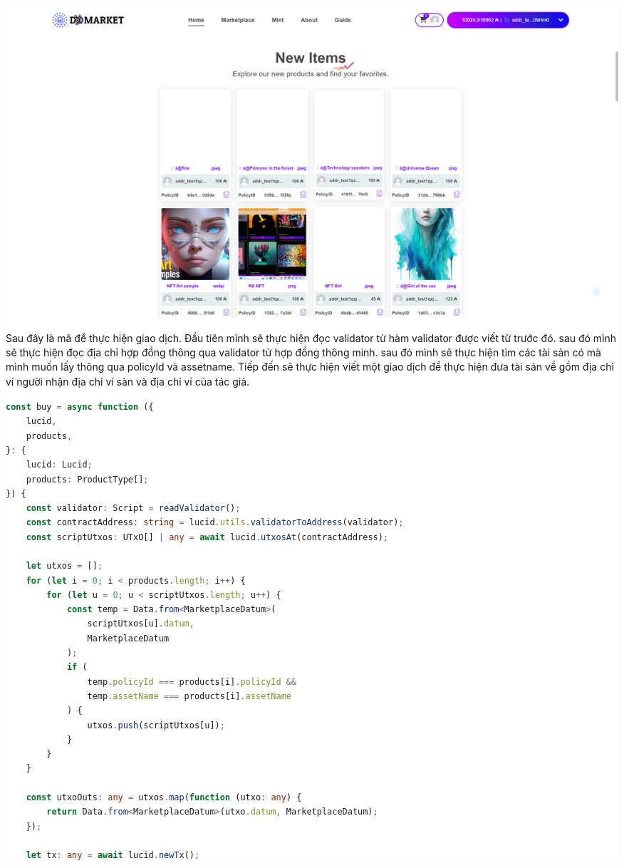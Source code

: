 ![plot](../assets/images/marketplace/2.png)

Sau đây là mã để thực hiện giao dịch. Đầu tiên mình sẽ thực hiện đọc validator từ hàm validator được viết từ trước đó. sau đó mình sẽ thực hiện đọc địa chỉ hợp đồng thông qua validator từ hợp đồng thông minh. sau đó mình sẽ thực hiện tìm các tài sản có mà mình muốn lấy thông qua policyId và assetname. Tiếp đến sẽ thực hiện viết một giao dịch để thực hiện đưa tài sản về gồm địa chỉ ví người nhận địa chỉ ví sàn và địa chỉ ví của tác giả.

```ts
const buy = async function ({
    lucid,
    products,
}: {
    lucid: Lucid;
    products: ProductType[];
}) {
    const validator: Script = readValidator();
    const contractAddress: string = lucid.utils.validatorToAddress(validator);
    const scriptUtxos: UTxO[] | any = await lucid.utxosAt(contractAddress);

    let utxos = [];
    for (let i = 0; i < products.length; i++) {
        for (let u = 0; u < scriptUtxos.length; u++) {
            const temp = Data.from<MarketplaceDatum>(
                scriptUtxos[u].datum,
                MarketplaceDatum
            );
            if (
                temp.policyId === products[i].policyId &&
                temp.assetName === products[i].assetName
            ) {
                utxos.push(scriptUtxos[u]);
            }
        }
    }

    const utxoOuts: any = utxos.map(function (utxo: any) {
        return Data.from<MarketplaceDatum>(utxo.datum, MarketplaceDatum);
    });

    let tx: any = await lucid.newTx();

```